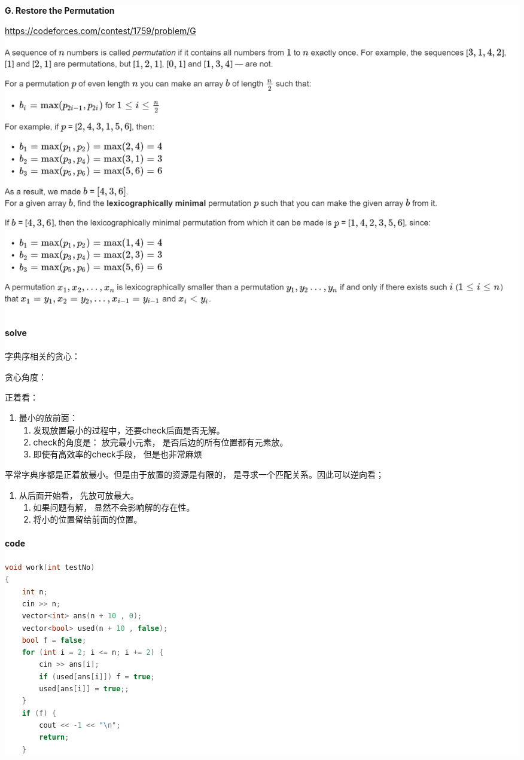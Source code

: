 

**G. Restore the Permutation**

https://codeforces.com/contest/1759/problem/G

![image-20230502003420275](image-20230502003420275.png)

#### solve

字典序相关的贪心：

贪心角度：

正着看：

1. 最小的放前面：
   1. 发现放置最小的过程中，还要check后面是否无解。
   2. check的角度是： 放完最小元素， 是否后边的所有位置都有元素放。
   3. 即使有高效率的check手段， 但是也非常麻烦

平常字典序都是正着放最小。但是由于放置的资源是有限的， 是寻求一个匹配关系。因此可以逆向看；

1. 从后面开始看， 先放可放最大。
   1. 如果问题有解， 显然不会影响解的存在性。
   2. 将小的位置留给前面的位置。

#### code

```cpp
void work(int testNo)
{
	int n;
	cin >> n;
	vector<int> ans(n + 10 , 0);
	vector<bool> used(n + 10 , false);
	bool f = false;
	for (int i = 2; i <= n; i += 2) {
		cin >> ans[i];
		if (used[ans[i]]) f = true;
		used[ans[i]] = true;;
	}
	if (f) {
		cout << -1 << "\n";
		return;
	}
```